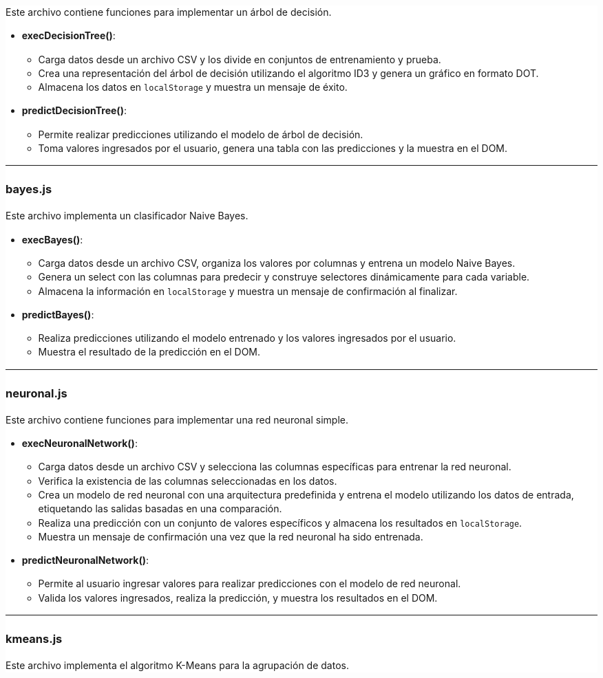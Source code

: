 Este archivo contiene funciones para implementar un árbol de decisión.

- **execDecisionTree()**: 
  - Carga datos desde un archivo CSV y los divide en conjuntos de entrenamiento y prueba.
  - Crea una representación del árbol de decisión utilizando el algoritmo ID3 y genera un gráfico en formato DOT.
  - Almacena los datos en `localStorage` y muestra un mensaje de éxito.

- **predictDecisionTree()**: 
  - Permite realizar predicciones utilizando el modelo de árbol de decisión.
  - Toma valores ingresados por el usuario, genera una tabla con las predicciones y la muestra en el DOM.

---

### bayes.js

Este archivo implementa un clasificador Naive Bayes.

- **execBayes()**: 
  - Carga datos desde un archivo CSV, organiza los valores por columnas y entrena un modelo Naive Bayes.
  - Genera un select con las columnas para predecir y construye selectores dinámicamente para cada variable.
  - Almacena la información en `localStorage` y muestra un mensaje de confirmación al finalizar.

- **predictBayes()**: 
  - Realiza predicciones utilizando el modelo entrenado y los valores ingresados por el usuario.
  - Muestra el resultado de la predicción en el DOM.

---

### neuronal.js

Este archivo contiene funciones para implementar una red neuronal simple.

- **execNeuronalNetwork()**: 
  - Carga datos desde un archivo CSV y selecciona las columnas específicas para entrenar la red neuronal.
  - Verifica la existencia de las columnas seleccionadas en los datos.
  - Crea un modelo de red neuronal con una arquitectura predefinida y entrena el modelo utilizando los datos de entrada, etiquetando las salidas basadas en una comparación.
  - Realiza una predicción con un conjunto de valores específicos y almacena los resultados en `localStorage`.
  - Muestra un mensaje de confirmación una vez que la red neuronal ha sido entrenada.

- **predictNeuronalNetwork()**: 
  - Permite al usuario ingresar valores para realizar predicciones con el modelo de red neuronal.
  - Valida los valores ingresados, realiza la predicción, y muestra los resultados en el DOM.

---

### kmeans.js

Este archivo implementa el algoritmo K-Means para la agrupación de datos.

